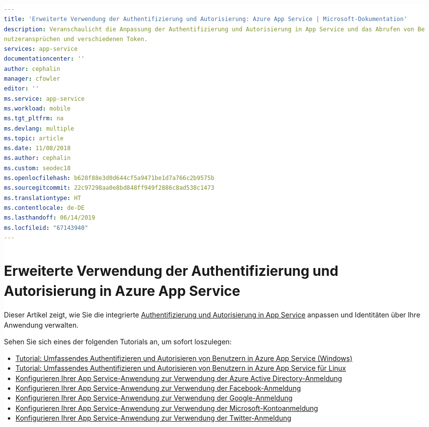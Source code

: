 ```yaml
---
title: 'Erweiterte Verwendung der Authentifizierung und Autorisierung: Azure App Service | Microsoft-Dokumentation'
description: Veranschaulicht die Anpassung der Authentifizierung und Autorisierung in App Service und das Abrufen von Benutzeransprüchen und verschiedenen Token.
services: app-service
documentationcenter: ''
author: cephalin
manager: cfowler
editor: ''
ms.service: app-service
ms.workload: mobile
ms.tgt_pltfrm: na
ms.devlang: multiple
ms.topic: article
ms.date: 11/08/2018
ms.author: cephalin
ms.custom: seodec18
ms.openlocfilehash: b628f88e3d0d644cf5a9471be1d7a766c2b9575b
ms.sourcegitcommit: 22c97298aa0e8bd848ff949f2886c8ad538c1473
ms.translationtype: HT
ms.contentlocale: de-DE
ms.lasthandoff: 06/14/2019
ms.locfileid: "67143940"
---
```

# <a name="advanced-usage-of-authentication-and-authorization-in-azure-app-service"></a>Erweiterte Verwendung der Authentifizierung und Autorisierung in Azure App Service

Dieser Artikel zeigt, wie Sie die integrierte [Authentifizierung und Autorisierung in App Service](overview-authentication-authorization.md) anpassen und Identitäten über Ihre Anwendung verwalten. 

Sehen Sie sich eines der folgenden Tutorials an, um sofort loszulegen:

* [Tutorial: Umfassendes Authentifizieren und Autorisieren von Benutzern in Azure App Service (Windows)](app-service-web-tutorial-auth-aad.md)
* [Tutorial: Umfassendes Authentifizieren und Autorisieren von Benutzern in Azure App Service für Linux](containers/tutorial-auth-aad.md)
* [Konfigurieren Ihrer App Service-Anwendung zur Verwendung der Azure Active Directory-Anmeldung](configure-authentication-provider-aad.md)
* [Konfigurieren Ihrer App Service-Anwendung zur Verwendung der Facebook-Anmeldung](configure-authentication-provider-facebook.md)
* [Konfigurieren Ihrer App Service-Anwendung zur Verwendung der Google-Anmeldung](configure-authentication-provider-google.md)
* [Konfigurieren Ihrer App Service-Anwendung zur Verwendung der Microsoft-Kontoanmeldung](configure-authentication-provider-microsoft.md)
* [Konfigurieren Ihrer App Service-Anwendung zur Verwendung der Twitter-Anmeldung](configure-authentication-provider-twitter.md)
